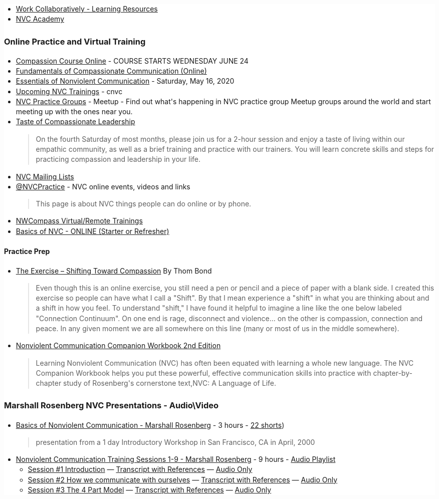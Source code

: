 * [Work Collaboratively - Learning Resources](https://workcollaboratively.com/resources/learning-resources/)
* [NVC Academy](https://nvctraining.com/)

### Online Practice and Virtual Training

* [Compassion Course Online](https://nycnvc.wufoo.com/forms/sh1ind50unej3b/) - COURSE STARTS WEDNESDAY JUNE 24
* [Fundamentals of Compassionate Communication (Online)](https://www.cnvc.org/training/fundamentals-compassionate-communication-online)
* [Essentials of Nonviolent Communication](https://www.meetup.com/Geneva-NVC-Practice/events/269155244/) - Saturday, May 16, 2020
* [Upcoming NVC Trainings](https://www.cnvc.org/trainings/practice-groups) - cnvc
* [NVC Practice Groups](https://www.meetup.com/topics/nvc-practice-group/) - Meetup - Find out what's happening in NVC practice group Meetup groups around the world and start meeting up with the ones near you.
* [Taste of Compassionate Leadership](http://nvctraining.com/media/_2020/TOCL/TOCL/index.html)
  > On the fourth Saturday of most months, please join us for a 2-hour session and enjoy a taste of living within our empathic community, as well as a brief training and practice with our trainers. You will learn concrete skills and steps for practicing compassion and leadership in your life. 
* [NVC Mailing Lists](https://en.nvcwiki.com/index.php/Mailing_lists)
* [@NVCPractice](https://www.facebook.com/pg/NVCpractice/) - NVC online events, videos and links
  > This page is about NVC things people can do online or by phone. 
* [NWCompass Virtual/Remote Trainings](https://nwcompass.org/trainings/#virtual)
* [Basics of NVC - ONLINE (Starter or Refresher)](http://www.mahakaruna.org.uk/NONVIOLENT-COMMUNICATION/nvc-workshops/One-day-BasicNVC.html)

#### Practice Prep 

* [The Exercise – Shifting Toward Compassion](https://www.nycnvc.org/the-exercise) By Thom Bond 
  > Even though this is an online exercise, you still need a pen or pencil and a piece of paper with a blank side. I created this  exercise so people can have what I call a "Shift". By that I mean experience a "shift" in what you are thinking about and a shift in how you feel. To understand "shift," I have found it helpful to imagine a line like the one below labeled "Connection Continuum". On one end is rage, disconnect and violence... on the other is compassion, connection and peace. In any given moment we are all somewhere on this line (many or most of us in the middle somewhere).
* [Nonviolent Communication Companion Workbook 2nd Edition](https://cnvc-bookstore.myshopify.com/products/nonviolent-communication-companion-workbook-2nd-edition)
  > Learning Nonviolent Communication (NVC) has often been equated with learning a whole new language. The NVC Companion Workbook helps you put these powerful, effective communication skills into practice with chapter-by-chapter study of Rosenberg's cornerstone text,NVC: A Language of Life.

### Marshall Rosenberg NVC Presentations - Audio\Video

* [Basics of Nonviolent Communication - Marshall Rosenberg](https://www.youtube.com/watch?v=l7TONauJGfc&list=PLPNVcESwoWu6yEIvjB7oPcZui39OoO1ie) - 3 hours - [22 shorts](https://www.youtube.com/playlist?list=PLF45FD9FA2E77FD50))
  > presentation from a 1 day Introductory Workshop in San Francisco, CA in April, 2000
* [Nonviolent Communication Training Sessions 1-9 - Marshall Rosenberg](https://www.youtube.com/playlist?list=PLPNVcESwoWu4lI9C3bhkYIWB8-dphbzJ3) - 9 hours - [Audio Playlist](https://anchor.fm/nvc-archives)
  * [Session #1 Introduction](https://www.youtube.com/watch?v=GZnXBnz2kwk&list=PLPNVcESwoWu4lI9C3bhkYIWB8-dphbzJ3&index=2&t=0s) — [Transcript with References](NVC-Training-1_Introduction_Marshall-Rosenberg_transcript.md) — [Audio Only](https://podcasts.apple.com/us/podcast/introduction-to-nonviolent-communication-by-marshall/id1497893802?i=1000464696656)
  * [Session #2 How we communicate with ourselves](https://www.youtube.com/watch?v=bH9t1lAX2UQ&list=PLPNVcESwoWu4lI9C3bhkYIWB8-dphbzJ3&index=3&t=5s) — [Transcript with References](NVC-Training-2_Communication-with-Ourselves_Marshall-Rosenberg_transcript.md) — [Audio Only](https://podcasts.apple.com/us/podcast/session-2-nonviolent-communication-training-course/id1497893802?i=1000464696649)
  * [Session #3 The 4 Part Model](https://www.youtube.com/watch?v=OPx4YLxulTc&list=PLPNVcESwoWu4lI9C3bhkYIWB8-dphbzJ3&index=4&t=0s) — [Transcript with References](NVC-Training-3_The-4-Part-Model_Marshall-Rosenberg_transcript.md) — [Audio Only](https://podcasts.apple.com/us/podcast/session-3-nonviolent-communication-training-course/id1497893802?i=1000464696650)